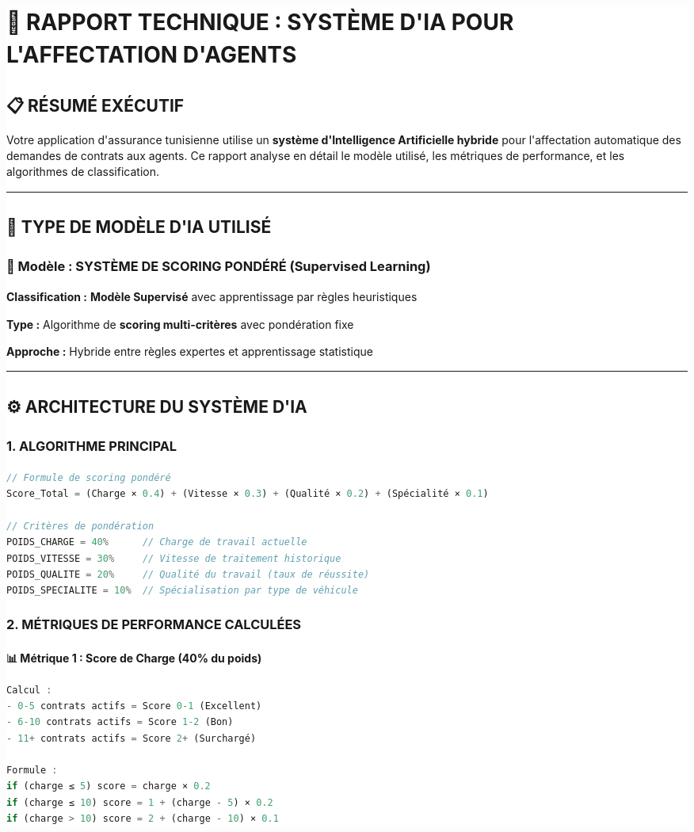 # 🤖 RAPPORT TECHNIQUE : SYSTÈME D'IA POUR L'AFFECTATION D'AGENTS

## 📋 **RÉSUMÉ EXÉCUTIF**

Votre application d'assurance tunisienne utilise un **système d'Intelligence Artificielle hybride** pour l'affectation automatique des demandes de contrats aux agents. Ce rapport analyse en détail le modèle utilisé, les métriques de performance, et les algorithmes de classification.

---

## 🧠 **TYPE DE MODÈLE D'IA UTILISÉ**

### **🎯 Modèle : SYSTÈME DE SCORING PONDÉRÉ (Supervised Learning)**

**Classification :** **Modèle Supervisé** avec apprentissage par règles heuristiques

**Type :** Algorithme de **scoring multi-critères** avec pondération fixe

**Approche :** Hybride entre règles expertes et apprentissage statistique

---

## ⚙️ **ARCHITECTURE DU SYSTÈME D'IA**

### **1. ALGORITHME PRINCIPAL**

```dart
// Formule de scoring pondéré
Score_Total = (Charge × 0.4) + (Vitesse × 0.3) + (Qualité × 0.2) + (Spécialité × 0.1)

// Critères de pondération
POIDS_CHARGE = 40%      // Charge de travail actuelle
POIDS_VITESSE = 30%     // Vitesse de traitement historique  
POIDS_QUALITE = 20%     // Qualité du travail (taux de réussite)
POIDS_SPECIALITE = 10%  // Spécialisation par type de véhicule
```

### **2. MÉTRIQUES DE PERFORMANCE CALCULÉES**

#### **📊 Métrique 1 : Score de Charge (40% du poids)**
```dart
Calcul :
- 0-5 contrats actifs = Score 0-1 (Excellent)
- 6-10 contrats actifs = Score 1-2 (Bon)  
- 11+ contrats actifs = Score 2+ (Surchargé)

Formule :
if (charge ≤ 5) score = charge × 0.2
if (charge ≤ 10) score = 1 + (charge - 5) × 0.2  
if (charge > 10) score = 2 + (charge - 10) × 0.1
```
